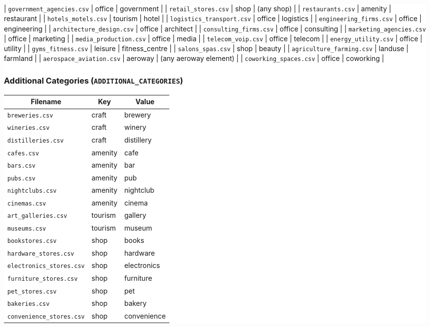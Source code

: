 | `government_agencies.csv`        | office              | government                            |
| `retail_stores.csv`              | shop                | (any shop)                            |
| `restaurants.csv`                | amenity             | restaurant                            |
| `hotels_motels.csv`              | tourism             | hotel                                 |
| `logistics_transport.csv`        | office              | logistics                             |
| `engineering_firms.csv`          | office              | engineering                           |
| `architecture_design.csv`        | office              | architect                             |
| `consulting_firms.csv`           | office              | consulting                            |
| `marketing_agencies.csv`         | office              | marketing                             |
| `media_production.csv`           | office              | media                                 |
| `telecom_voip.csv`               | office              | telecom                               |
| `energy_utility.csv`             | office              | utility                               |
| `gyms_fitness.csv`               | leisure             | fitness_centre                        |
| `salons_spas.csv`                | shop                | beauty                                |
| `agriculture_farming.csv`        | landuse             | farmland                              |
| `aerospace_aviation.csv`         | aeroway             | (any aeroway element)                 |
| `coworking_spaces.csv`           | office              | coworking                             |

### Additional Categories (`ADDITIONAL_CATEGORIES`)

| Filename             | Key      | Value         |
|----------------------|----------|---------------|
| `breweries.csv`      | craft    | brewery       |
| `wineries.csv`       | craft    | winery        |
| `distilleries.csv`   | craft    | distillery    |
| `cafes.csv`          | amenity  | cafe          |
| `bars.csv`           | amenity  | bar           |
| `pubs.csv`           | amenity  | pub           |
| `nightclubs.csv`     | amenity  | nightclub     |
| `cinemas.csv`        | amenity  | cinema        |
| `art_galleries.csv`  | tourism  | gallery       |
| `museums.csv`        | tourism  | museum        |
| `bookstores.csv`     | shop     | books         |
| `hardware_stores.csv`| shop     | hardware      |
| `electronics_stores.csv` | shop | electronics   |
| `furniture_stores.csv`   | shop | furniture     |
| `pet_stores.csv`         | shop | pet           |
| `bakeries.csv`           | shop | bakery        |
| `convenience_stores.csv` | shop | convenience   |